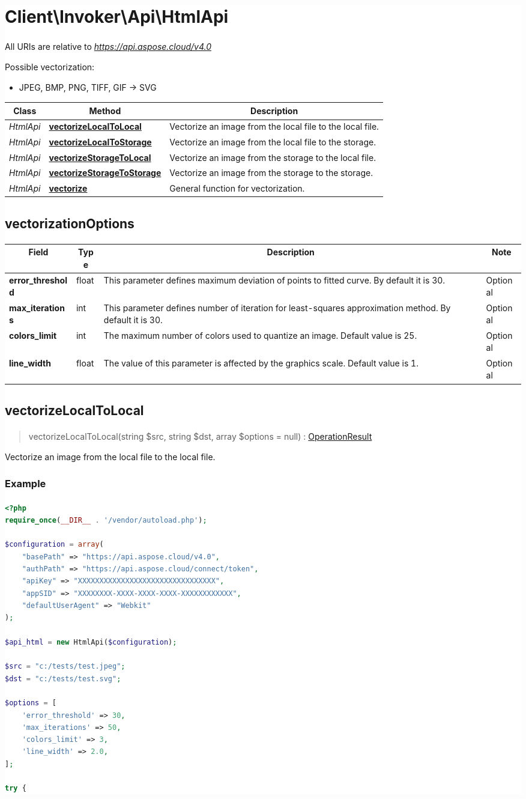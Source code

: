 # Client\Invoker\Api\HtmlApi

All URIs are relative to *https://api.aspose.cloud/v4.0*

Possible vectorization:
- JPEG, BMP, PNG, TIFF, GIF -> SVG

| Class     | Method                                                                         | Description                                               |
|-----------|--------------------------------------------------------------------------------|-----------------------------------------------------------|
| *HtmlApi* | [**vectorizeLocalToLocal**](VectorizationApi.md#vectorizelocaltolocal)         | Vectorize an image from the local file to the local file. |
| *HtmlApi* | [**vectorizeLocalToStorage**](VectorizationApi.md#vectorizelocaltostorage)     | Vectorize an image from the local file to the storage.    |
| *HtmlApi* | [**vectorizeStorageToLocal**](VectorizationApi.md#vectorizestoragetolocal)     | Vectorize an image from the storage to the local file.    |
| *HtmlApi* | [**vectorizeStorageToStorage**](VectorizationApi.md#vectorizestoragetostorage) | Vectorize an image from the storage to the storage.       |
| *HtmlApi* | [**vectorize**](VectorizationApi.md#vectorize)                                 | General function for vectorization.                       |


## vectorizationOptions
| Field               | Type  | Description                                                                                             | Note     |
|---------------------|-------|---------------------------------------------------------------------------------------------------------|----------|
| **error_threshold** | float | This parameter defines maximum deviation of points to fitted curve. By default it is 30.                | Optional |
| **max_iterations**  | int   | This parameter defines number of iteration for least-squares approximation method. By default it is 30. | Optional |
| **colors_limit**    | int   | The maximum number of colors used to quantize an image. Default value is 25.                            | Optional |
| **line_width**      | float | The value of this parameter is affected by the graphics scale. Default value is 1.                      | Optional |


## vectorizeLocalToLocal
> vectorizeLocalToLocal(string $src, string $dst, array $options = null) : [OperationResult](OperationResult.md)

Vectorize an image from the local file to the local file.

### Example
```php
<?php
require_once(__DIR__ . '/vendor/autoload.php');

$configuration = array(
    "basePath" => "https://api.aspose.cloud/v4.0",
    "authPath" => "https://api.aspose.cloud/connect/token",
    "apiKey" => "XXXXXXXXXXXXXXXXXXXXXXXXXXXXXXXX",
    "appSID" => "XXXXXXXX-XXXX-XXXX-XXXX-XXXXXXXXXXXX",
    "defaultUserAgent" => "Webkit"
);

$api_html = new HtmlApi($configuration);

$src = "c:/tests/test.jpeg";
$dst = "c:/tests/test.svg";

$options = [
    'error_threshold' => 30,
    'max_iterations' => 50,
    'colors_limit' => 3,
    'line_width' => 2.0,
];

try {
```